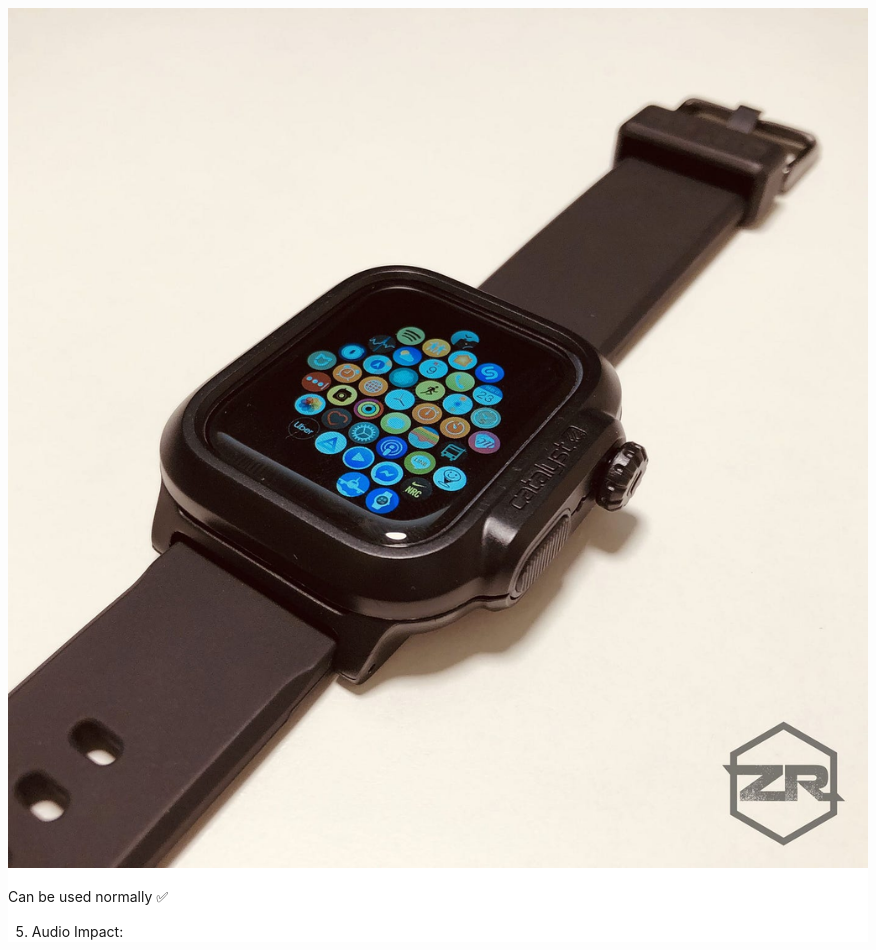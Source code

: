 ![](/assets/a66ce3dc8bb9/1*B9md7k4pmOkgL8LuS1V8Ww.jpeg)


Can be used normally ✅

5. Audio Impact:

